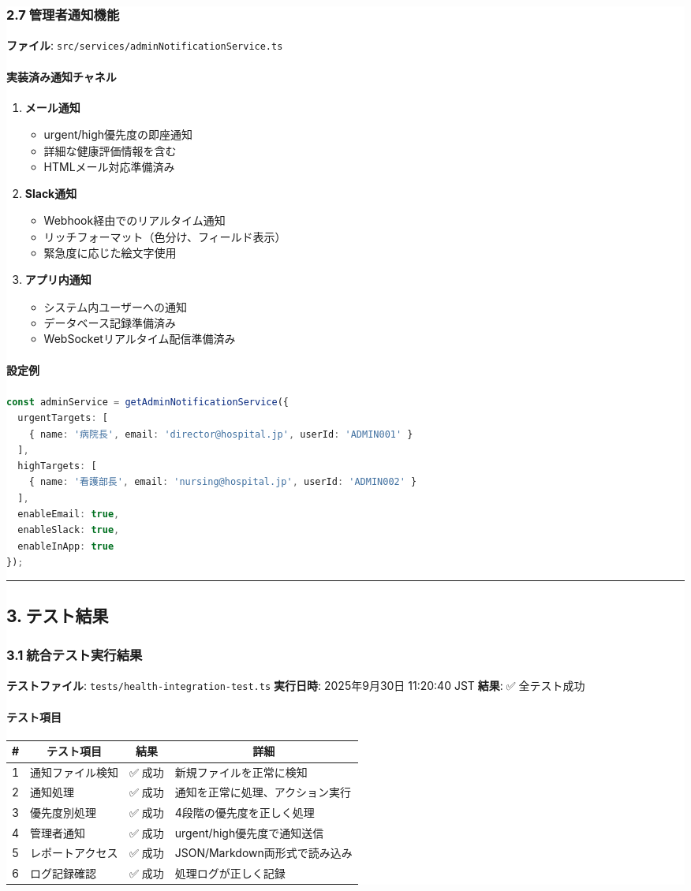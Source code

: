### 2.7 管理者通知機能

**ファイル**: `src/services/adminNotificationService.ts`

#### 実装済み通知チャネル

1. **メール通知**
   - urgent/high優先度の即座通知
   - 詳細な健康評価情報を含む
   - HTMLメール対応準備済み

2. **Slack通知**
   - Webhook経由でのリアルタイム通知
   - リッチフォーマット（色分け、フィールド表示）
   - 緊急度に応じた絵文字使用

3. **アプリ内通知**
   - システム内ユーザーへの通知
   - データベース記録準備済み
   - WebSocketリアルタイム配信準備済み

#### 設定例

```typescript
const adminService = getAdminNotificationService({
  urgentTargets: [
    { name: '病院長', email: 'director@hospital.jp', userId: 'ADMIN001' }
  ],
  highTargets: [
    { name: '看護部長', email: 'nursing@hospital.jp', userId: 'ADMIN002' }
  ],
  enableEmail: true,
  enableSlack: true,
  enableInApp: true
});
```

---

## 3. テスト結果

### 3.1 統合テスト実行結果

**テストファイル**: `tests/health-integration-test.ts`
**実行日時**: 2025年9月30日 11:20:40 JST
**結果**: ✅ 全テスト成功

#### テスト項目

| # | テスト項目 | 結果 | 詳細 |
|---|-----------|------|------|
| 1 | 通知ファイル検知 | ✅ 成功 | 新規ファイルを正常に検知 |
| 2 | 通知処理 | ✅ 成功 | 通知を正常に処理、アクション実行 |
| 3 | 優先度別処理 | ✅ 成功 | 4段階の優先度を正しく処理 |
| 4 | 管理者通知 | ✅ 成功 | urgent/high優先度で通知送信 |
| 5 | レポートアクセス | ✅ 成功 | JSON/Markdown両形式で読み込み |
| 6 | ログ記録確認 | ✅ 成功 | 処理ログが正しく記録 |
